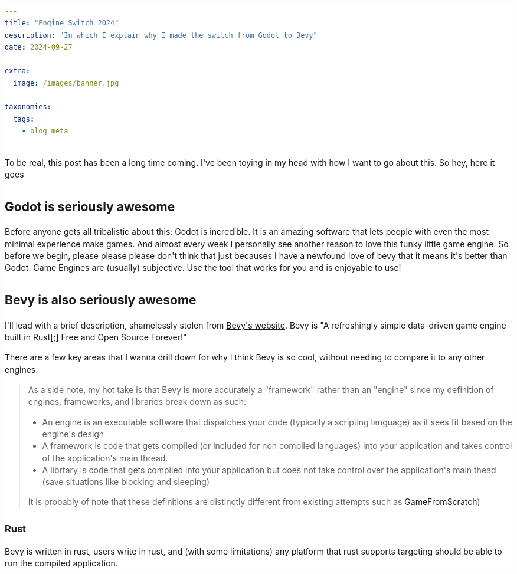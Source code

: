 ```yaml
---
title: "Engine Switch 2024"
description: "In which I explain why I made the switch from Godot to Bevy"
date: 2024-09-27

extra:
  image: /images/banner.jpg

taxonomies:
  tags:
    - blog meta
---
```



To be real, this post has been a long time coming. I've been toying in my head with how I want to go about this. So hey, here it goes

## Godot is seriously awesome

Before anyone gets all tribalistic about this: Godot is incredible. It is an amazing software that lets people with even the most minimal experience make games. And almost every week I personally see another reason to love this funky little game engine. So before we begin, please please please don't think that just becauses I have a newfound love of bevy that it means it's better than Godot. Game Engines are (usually) subjective. Use the tool that works for you and is enjoyable to use!

## Bevy is also seriously awesome

I'll lead with a brief description, shamelessly stolen from [Bevy's website][bevy]. Bevy is "A refreshingly simple data-driven game engine built in Rust[;] Free and Open Source Forever!"

There are a few key areas that I wanna drill down for why I think Bevy is so cool, without needing to compare it to any other engines.

> As a side note, my hot take is that Bevy is more accurately a "framework" rather than an "engine" since my definition of engines, frameworks, and libraries break down as such:
>
> - An engine is an executable software that dispatches your code (typically a scripting language) as it sees fit based on the engine's design
> - A framework is code that gets compiled (or included for non compiled languages) into your application and takes control of the application's main thread.
> - A librtary is code that gets compiled into your application but does not take control over the application's main thead (save situations like blocking and sleeping)
>
> It is probably of note that these definitions are distinctly different from existing attempts such as [GameFromScratch][gfs-glossary])


[bevy]: https://bevyengine.org/
[gfs-glossary]: https://gamefromscratch.com/gamedev-glossary-library-vs-framework-vs-engine/

### Rust

Bevy is written in rust, users write in rust, and (with some limitations) any platform that rust supports targeting should be able to run the compiled application.


[cs-inheritance]: https://en.wikipedia.org/wiki/Inheritance_(object-oriented_programming)
[where-the-dead-lie]: https://github.com/QueenOfSquiggles/WhereTheDeadLie
[gruesome-claim]: https://github.com/QueenOfSquiggles/squiggle-pt
[ref-artisan]: https://www.merriam-webster.com/dictionary/artisan